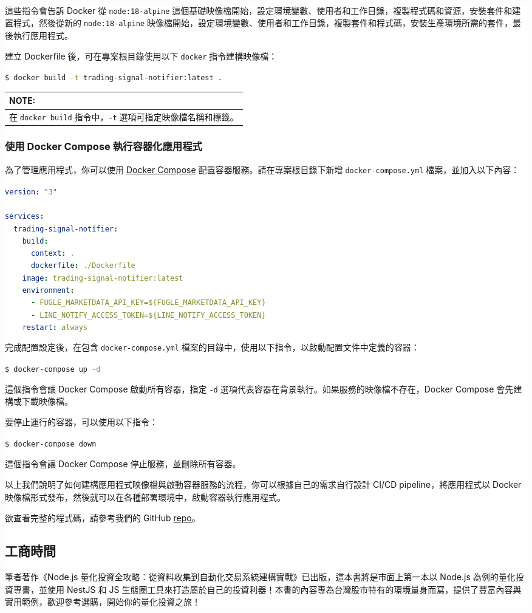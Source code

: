 這些指令會告訴 Docker 從 `node:18-alpine` 這個基礎映像檔開始，設定環境變數、使用者和工作目錄，複製程式碼和資源，安裝套件和建置程式，然後從新的 `node:18-alpine` 映像檔開始，設定環境變數、使用者和工作目錄，複製套件和程式碼，安裝生產環境所需的套件，最後執行應用程式。

建立 Dockerfile 後，可在專案根目錄使用以下 `docker` 指令建構映像檔：

```sh
$ docker build -t trading-signal-notifier:latest .
```

| NOTE: |
| :--- |
| 在 `docker build` 指令中，`-t` 選項可指定映像檔名稱和標籤。 |

### 使用 Docker Compose 執行容器化應用程式

為了管理應用程式，你可以使用 [Docker Compose](https://docs.docker.com/compose/compose-file/) 配置容器服務。請在專案根目錄下新增 `docker-compose.yml` 檔案，並加入以下內容：

```yml
version: "3"

services:
  trading-signal-notifier:
    build:
      context: .
      dockerfile: ./Dockerfile
    image: trading-signal-notifier:latest
    environment:
      - FUGLE_MARKETDATA_API_KEY=${FUGLE_MARKETDATA_API_KEY}
      - LINE_NOTIFY_ACCESS_TOKEN=${LINE_NOTIFY_ACCESS_TOKEN}
    restart: always
```

完成配置設定後，在包含 `docker-compose.yml` 檔案的目錄中，使用以下指令，以啟動配置文件中定義的容器：

```sh
$ docker-compose up -d
```

這個指令會讓 Docker Compose 啟動所有容器，指定 `-d` 選項代表容器在背景執行。如果服務的映像檔不存在，Docker Compose 會先建構或下載映像檔。

要停止運行的容器，可以使用以下指令：

```sh
$ docker-compose down
```

這個指令會讓 Docker Compose 停止服務，並刪除所有容器。

以上我們說明了如何建構應用程式映像檔與啟動容器服務的流程，你可以根據自己的需求自行設計 CI/CD pipeline，將應用程式以 Docker 映像檔形式發布，然後就可以在各種部署環境中，啟動容器執行應用程式。

欲查看完整的程式碼，請參考我們的 GitHub [repo](https://github.com/chunkai1312/trading-signal-notifier)。

## 工商時間

筆者著作《Node.js 量化投資全攻略：從資料收集到自動化交易系統建構實戰》已出版，這本書將是市面上第一本以 Node.js 為例的量化投資專書，並使用 NestJS 和 JS 生態圈工具來打造屬於自己的投資利器！本書的內容專為台灣股市特有的環境量身而寫，提供了豐富內容與實用範例，歡迎參考選購，開始你的量化投資之旅！
